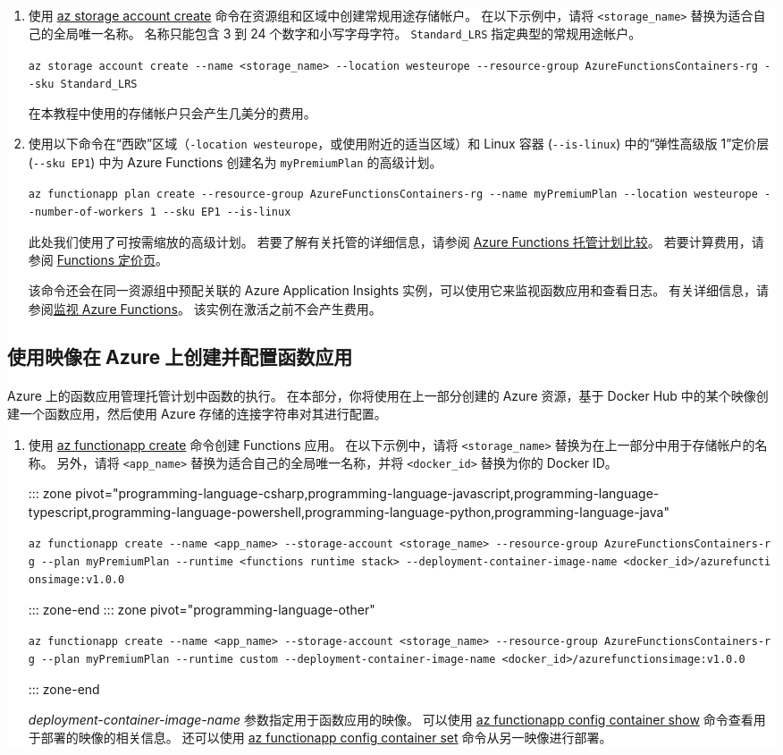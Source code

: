 1. 使用 [az storage account create](/cli/azure/storage/account#az_storage_account_create) 命令在资源组和区域中创建常规用途存储帐户。 在以下示例中，请将 `<storage_name>` 替换为适合自己的全局唯一名称。 名称只能包含 3 到 24 个数字和小写字母字符。 `Standard_LRS` 指定典型的常规用途帐户。

    ```azurecli
    az storage account create --name <storage_name> --location westeurope --resource-group AzureFunctionsContainers-rg --sku Standard_LRS
    ```
    
    在本教程中使用的存储帐户只会产生几美分的费用。
    
1. 使用以下命令在“西欧”区域（`-location westeurope`，或使用附近的适当区域）和 Linux 容器 (`--is-linux`) 中的“弹性高级版 1”定价层 (`--sku EP1`) 中为 Azure Functions 创建名为 `myPremiumPlan` 的高级计划。

    ```azurecli
    az functionapp plan create --resource-group AzureFunctionsContainers-rg --name myPremiumPlan --location westeurope --number-of-workers 1 --sku EP1 --is-linux
    ```   

    此处我们使用了可按需缩放的高级计划。 若要了解有关托管的详细信息，请参阅 [Azure Functions 托管计划比较](functions-scale.md)。 若要计算费用，请参阅 [Functions 定价页](https://azure.microsoft.com/pricing/details/functions/)。

    该命令还会在同一资源组中预配关联的 Azure Application Insights 实例，可以使用它来监视函数应用和查看日志。 有关详细信息，请参阅[监视 Azure Functions](functions-monitoring.md)。 该实例在激活之前不会产生费用。

## <a name="create-and-configure-a-function-app-on-azure-with-the-image"></a>使用映像在 Azure 上创建并配置函数应用

Azure 上的函数应用管理托管计划中函数的执行。 在本部分，你将使用在上一部分创建的 Azure 资源，基于 Docker Hub 中的某个映像创建一个函数应用，然后使用 Azure 存储的连接字符串对其进行配置。

1. 使用 [az functionapp create](/cli/azure/functionapp#az_functionapp_create) 命令创建 Functions 应用。 在以下示例中，请将 `<storage_name>` 替换为在上一部分中用于存储帐户的名称。 另外，请将 `<app_name>` 替换为适合自己的全局唯一名称，并将 `<docker_id>` 替换为你的 Docker ID。

    ::: zone pivot="programming-language-csharp,programming-language-javascript,programming-language-typescript,programming-language-powershell,programming-language-python,programming-language-java"
    ```azurecli
    az functionapp create --name <app_name> --storage-account <storage_name> --resource-group AzureFunctionsContainers-rg --plan myPremiumPlan --runtime <functions runtime stack> --deployment-container-image-name <docker_id>/azurefunctionsimage:v1.0.0
    ```
    ::: zone-end
    ::: zone pivot="programming-language-other"
    ```azurecli
    az functionapp create --name <app_name> --storage-account <storage_name> --resource-group AzureFunctionsContainers-rg --plan myPremiumPlan --runtime custom --deployment-container-image-name <docker_id>/azurefunctionsimage:v1.0.0
    ```
    ::: zone-end
    
    *deployment-container-image-name* 参数指定用于函数应用的映像。 可以使用 [az functionapp config container show](/cli/azure/functionapp/config/container#az_functionapp_config_container_show) 命令查看用于部署的映像的相关信息。 还可以使用 [az functionapp config container set](/cli/azure/functionapp/config/container#az_functionapp_config_container_set) 命令从另一映像进行部署。
    